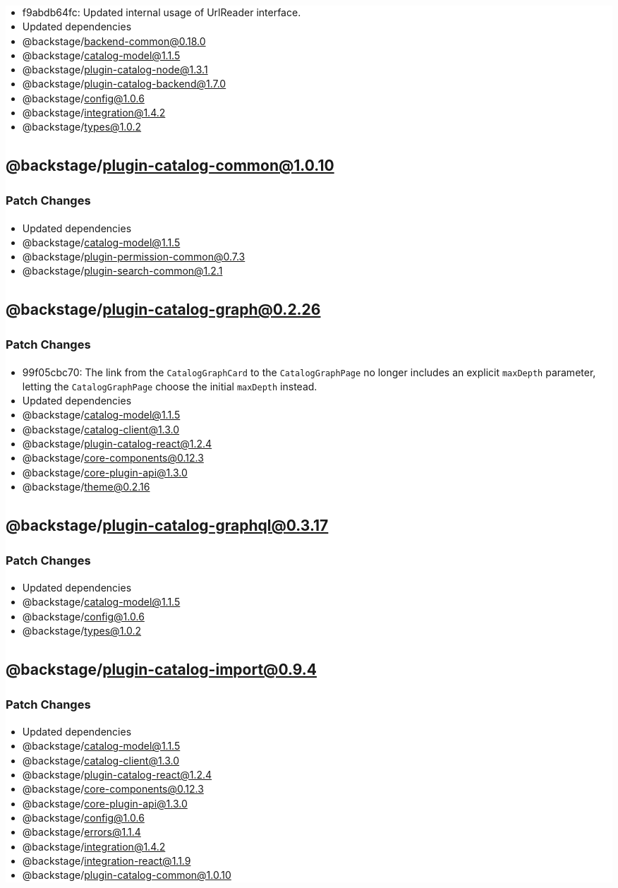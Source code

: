 - f9abdb64fc: Updated internal usage of UrlReader interface.
- Updated dependencies
 - @backstage/backend-common@0.18.0
 - @backstage/catalog-model@1.1.5
 - @backstage/plugin-catalog-node@1.3.1
 - @backstage/plugin-catalog-backend@1.7.0
 - @backstage/config@1.0.6
 - @backstage/integration@1.4.2
 - @backstage/types@1.0.2

## @backstage/plugin-catalog-common@1.0.10

### Patch Changes

- Updated dependencies
 - @backstage/catalog-model@1.1.5
 - @backstage/plugin-permission-common@0.7.3
 - @backstage/plugin-search-common@1.2.1

## @backstage/plugin-catalog-graph@0.2.26

### Patch Changes

- 99f05cbc70: The link from the `CatalogGraphCard` to the `CatalogGraphPage` no longer includes an explicit `maxDepth` parameter, letting the `CatalogGraphPage` choose the initial `maxDepth` instead.
- Updated dependencies
 - @backstage/catalog-model@1.1.5
 - @backstage/catalog-client@1.3.0
 - @backstage/plugin-catalog-react@1.2.4
 - @backstage/core-components@0.12.3
 - @backstage/core-plugin-api@1.3.0
 - @backstage/theme@0.2.16

## @backstage/plugin-catalog-graphql@0.3.17

### Patch Changes

- Updated dependencies
 - @backstage/catalog-model@1.1.5
 - @backstage/config@1.0.6
 - @backstage/types@1.0.2

## @backstage/plugin-catalog-import@0.9.4

### Patch Changes

- Updated dependencies
 - @backstage/catalog-model@1.1.5
 - @backstage/catalog-client@1.3.0
 - @backstage/plugin-catalog-react@1.2.4
 - @backstage/core-components@0.12.3
 - @backstage/core-plugin-api@1.3.0
 - @backstage/config@1.0.6
 - @backstage/errors@1.1.4
 - @backstage/integration@1.4.2
 - @backstage/integration-react@1.1.9
 - @backstage/plugin-catalog-common@1.0.10
